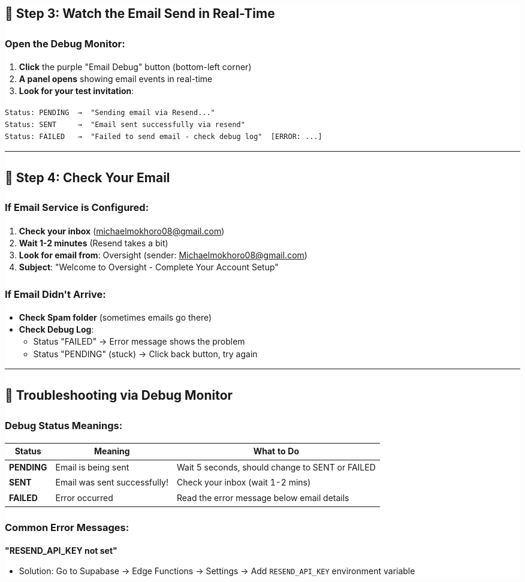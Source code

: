 ## 🔎 Step 3: Watch the Email Send in Real-Time

### Open the Debug Monitor:

1. **Click** the purple "Email Debug" button (bottom-left corner)
2. **A panel opens** showing email events in real-time
3. **Look for your test invitation**:

```
Status: PENDING  →  "Sending email via Resend..."
Status: SENT     →  "Email sent successfully via resend"
Status: FAILED   →  "Failed to send email - check debug log"  [ERROR: ...]
```

---

## 📨 Step 4: Check Your Email

### If Email Service is Configured:

1. **Check your inbox** (michaelmokhoro08@gmail.com)
2. **Wait 1-2 minutes** (Resend takes a bit)
3. **Look for email from**: Oversight (sender: Michaelmokhoro08@gmail.com)
4. **Subject**: "Welcome to Oversight - Complete Your Account Setup"

### If Email Didn't Arrive:

- **Check Spam folder** (sometimes emails go there)
- **Check Debug Log**:
  - Status "FAILED" → Error message shows the problem
  - Status "PENDING" (stuck) → Click back button, try again

---

## 🔧 Troubleshooting via Debug Monitor

### Debug Status Meanings:

| Status | Meaning | What to Do |
|--------|---------|-----------|
| **PENDING** | Email is being sent | Wait 5 seconds, should change to SENT or FAILED |
| **SENT** | Email was sent successfully! | Check your inbox (wait 1-2 mins) |
| **FAILED** | Error occurred | Read the error message below email details |

### Common Error Messages:

**"RESEND_API_KEY not set"**
- Solution: Go to Supabase → Edge Functions → Settings → Add `RESEND_API_KEY` environment variable
